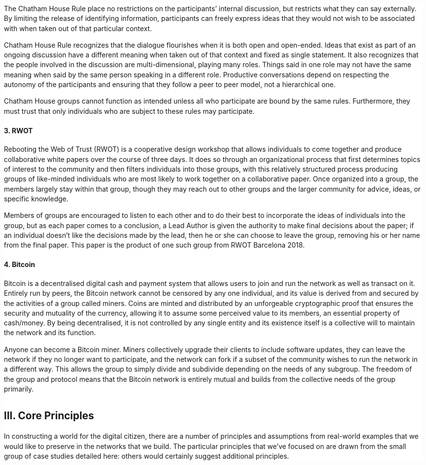 The Chatham House Rule place no restrictions on the participants’ internal discussion, but restricts what they can say externally. By limiting the release of identifying information, participants can freely express ideas that they would not wish to be associated with when taken out of that particular context.

Chatham House Rule recognizes that the dialogue flourishes when it is both open and open-ended. Ideas that exist as part of an ongoing discussion have a different meaning when taken out of that context and fixed as single statement. It also recognizes that the people involved in the discussion are multi-dimensional, playing many roles. Things said in one role may not have the same meaning when said by the same person speaking in a different role. Productive conversations depend on respecting the autonomy of the participants and ensuring that they follow a peer to peer model, not a hierarchical one.

Chatham House groups cannot function as intended unless all who participate are bound by the same rules. Furthermore, they must trust that only individuals who are subject to these rules may participate. 

#### 3. RWOT

Rebooting the Web of Trust (RWOT) is a cooperative design workshop that allows individuals to come together and produce collaborative white papers over the course of three days. It does so through an organizational process that first determines topics of interest to the community and then filters individuals into those groups, with this relatively structured process producing groups of like-minded individuals who are most likely to work together on a collaborative paper. Once organized into a group, the members largely stay within that group, though they may reach out to other groups and the larger community for advice, ideas, or specific knowledge.

Members of groups are encouraged to listen to each other and to do their best to incorporate the ideas of individuals into the group, but as each paper comes to a conclusion, a Lead Author is given the authority to make final decisions about the paper; if an individual doesn’t like the decisions made by the lead, then he or she can choose to leave the group, removing his or her name from the final paper. This paper is the product of one such group from RWOT Barcelona 2018.

#### 4. Bitcoin

Bitcoin is a decentralised digital cash and payment system that allows users to join and run the network as well as transact on it. Entirely run by peers, the Bitcoin network cannot be censored by any one individual, and its value is derived from and secured by the activities of a group called miners. Coins are minted and distributed by an unforgeable cryptographic proof that ensures the security and mutuality of the currency, allowing it to assume some perceived value to its members, an essential property of cash/money. By being decentralised, it is not controlled by any single entity and its existence itself is a collective will to maintain the network and its function.

Anyone can become a Bitcoin miner. Miners collectively upgrade their clients to include software updates, they can leave the network if they no longer want to participate, and the network can fork if a subset of the community wishes to run the network in a different way. This allows the group to simply divide and subdivide depending on the needs of any subgroup. The freedom of the group and protocol means that the Bitcoin network is entirely mutual and builds from the collective needs of the group primarily.

## III. Core Principles

In constructing a world for the digital citizen, there are a number of principles and assumptions from real-world examples that we would like to preserve in the networks that we build. The particular principles that we’ve focused on are drawn from the small group of case studies detailed here: others would certainly suggest additional principles.
